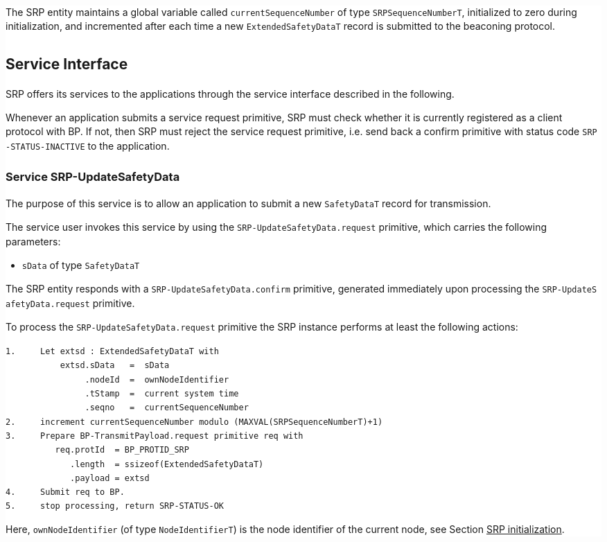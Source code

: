 The SRP entity maintains a global variable called
`currentSequenceNumber` of type `SRPSequenceNumberT`, initialized to
zero during initialization, and incremented after each time a new
`ExtendedSafetyDataT` record is submitted to the beaconing protocol.


## Service Interface

SRP offers its services to the applications through the service
interface described in the following.

Whenever an application submits a service request primitive, SRP must
check whether it is currently registered as a client protocol with
BP. If not, then SRP must reject the service request primitive,
i.e. send back a confirm primitive with status code
`SRP-STATUS-INACTIVE` to the application.

### Service SRP-UpdateSafetyData

The purpose of this service is to allow an application to submit a new
`SafetyDataT` record for transmission.

The service user invokes this service by using the
`SRP-UpdateSafetyData.request` primitive, which carries the following
parameters:

- `sData` of type `SafetyDataT`

The SRP entity responds with a `SRP-UpdateSafetyData.confirm`
primitive, generated immediately upon processing the
`SRP-UpdateSafetyData.request` primitive.


To process the `SRP-UpdateSafetyData.request` primitive the SRP
instance performs at least the following actions:

~~~
1.     Let extsd : ExtendedSafetyDataT with
           extsd.sData   =  sData
		        .nodeId  =  ownNodeIdentifier
				.tStamp  =  current system time
				.seqno   =  currentSequenceNumber
2.     increment currentSequenceNumber modulo (MAXVAL(SRPSequenceNumberT)+1)
3.     Prepare BP-TransmitPayload.request primitive req with
          req.protId  = BP_PROTID_SRP
		     .length  = ssizeof(ExtendedSafetyDataT)
			 .payload = extsd
4.     Submit req to BP.
5.     stop processing, return SRP-STATUS-OK
~~~

Here, `ownNodeIdentifier` (of type `NodeIdentifierT`) is the node
identifier of the current node, see Section [SRP
initialization](#srp-initialization).

